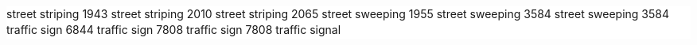 <td style="text-align:left;">
street striping
</td>
<td style="text-align:left;">
1943
</td>
<td style="text-align:left;">
street striping
</td>
<td style="text-align:left;">
2010
</td>
<td style="text-align:left;">
street striping
</td>
<td style="text-align:left;">
2065
</td>
</tr>
<tr>
<td style="text-align:left;">
street sweeping
</td>
<td style="text-align:left;">
1955
</td>
<td style="text-align:left;">
street sweeping
</td>
<td style="text-align:left;">
3584
</td>
<td style="text-align:left;">
street sweeping
</td>
<td style="text-align:left;">
3584
</td>
</tr>
<tr>
<td style="text-align:left;">
traffic sign
</td>
<td style="text-align:left;">
6844
</td>
<td style="text-align:left;">
traffic sign
</td>
<td style="text-align:left;">
7808
</td>
<td style="text-align:left;">
traffic sign
</td>
<td style="text-align:left;">
7808
</td>
</tr>
<tr>
<td style="text-align:left;">
traffic signal
</td>
<td style="text-align:left;">